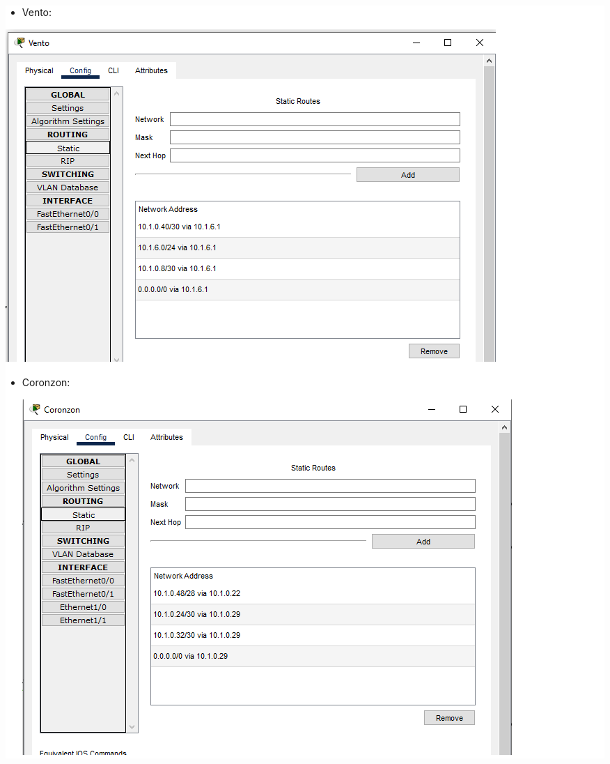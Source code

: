 - Vento:

![Vento](img/VLSM/VLSM-routing/vento.png)

- Coronzon:

  ![Fiamma](img/VLSM/VLSM-routing/coronzon.png)
